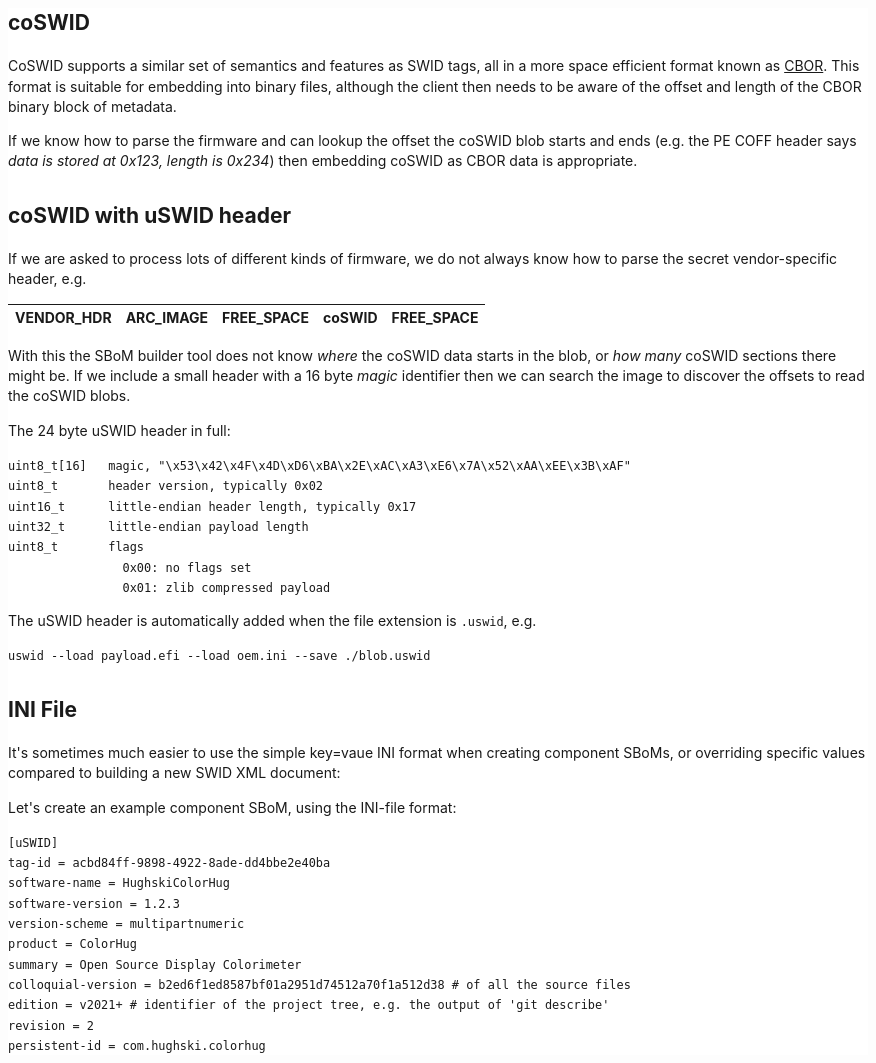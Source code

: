 ## coSWID

CoSWID supports a similar set of semantics and features as SWID tags, all in a more space efficient format known as [CBOR](https://cbor.io/).
This format is suitable for embedding into binary files, although the client then needs to be aware of the offset and length of the CBOR binary block of metadata.

If we know how to parse the firmware and can lookup the offset the coSWID blob starts and ends (e.g. the PE COFF header says *data is stored at 0x123, length is 0x234*) then embedding coSWID as CBOR data is appropriate.

## coSWID with uSWID header

If we are asked to process lots of different kinds of firmware, we do not always know how to parse the secret vendor-specific header, e.g.

| VENDOR_HDR | ARC_IMAGE | FREE_SPACE | coSWID | FREE_SPACE |
|------------|-----------|------------|--------|------------|

With this the SBoM builder tool does not know *where* the coSWID data starts in the blob, or *how many* coSWID sections there might be.
If we include a small header with a 16 byte *magic* identifier then we can search the image to discover the offsets to read the coSWID blobs.

The 24 byte uSWID header in full:

    uint8_t[16]   magic, "\x53\x42\x4F\x4D\xD6\xBA\x2E\xAC\xA3\xE6\x7A\x52\xAA\xEE\x3B\xAF"
    uint8_t       header version, typically 0x02
    uint16_t      little-endian header length, typically 0x17
    uint32_t      little-endian payload length
    uint8_t       flags
                    0x00: no flags set
                    0x01: zlib compressed payload

The uSWID header is automatically added when the file extension is `.uswid`, e.g.

    uswid --load payload.efi --load oem.ini --save ./blob.uswid

## INI File

It's sometimes much easier to use the simple key=vaue INI format when creating component SBoMs, or overriding specific values compared to building a new SWID XML document:

Let's create an example component SBoM, using the INI-file format:

    [uSWID]
    tag-id = acbd84ff-9898-4922-8ade-dd4bbe2e40ba
    software-name = HughskiColorHug
    software-version = 1.2.3
    version-scheme = multipartnumeric
    product = ColorHug
    summary = Open Source Display Colorimeter
    colloquial-version = b2ed6f1ed8587bf01a2951d74512a70f1a512d38 # of all the source files
    edition = v2021+ # identifier of the project tree, e.g. the output of 'git describe'
    revision = 2
    persistent-id = com.hughski.colorhug
